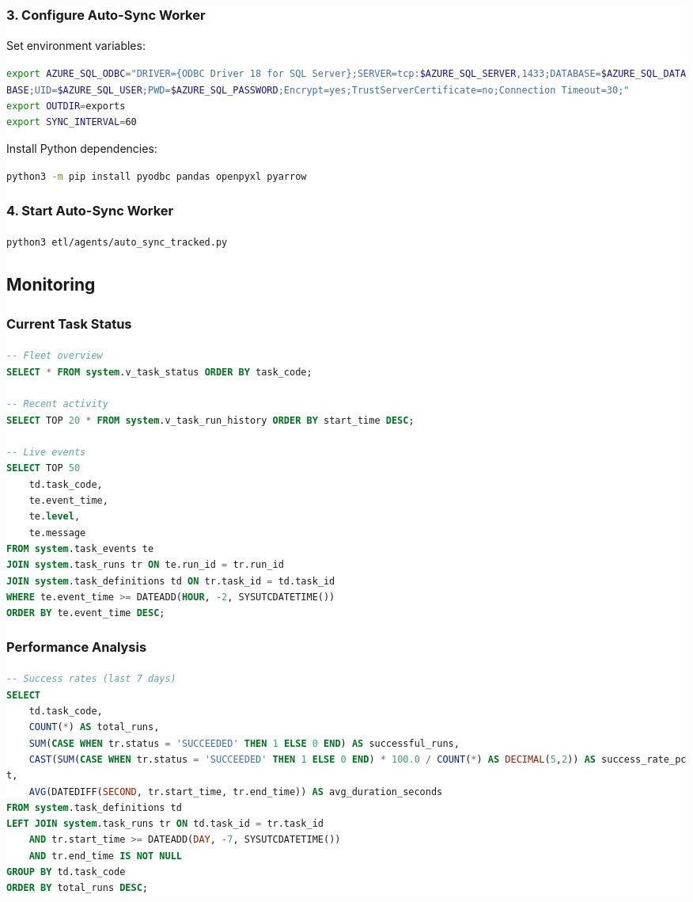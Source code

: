 ### 3. Configure Auto-Sync Worker

Set environment variables:

```bash
export AZURE_SQL_ODBC="DRIVER={ODBC Driver 18 for SQL Server};SERVER=tcp:$AZURE_SQL_SERVER,1433;DATABASE=$AZURE_SQL_DATABASE;UID=$AZURE_SQL_USER;PWD=$AZURE_SQL_PASSWORD;Encrypt=yes;TrustServerCertificate=no;Connection Timeout=30;"
export OUTDIR=exports
export SYNC_INTERVAL=60
```

Install Python dependencies:

```bash
python3 -m pip install pyodbc pandas openpyxl pyarrow
```

### 4. Start Auto-Sync Worker

```bash
python3 etl/agents/auto_sync_tracked.py
```

## Monitoring

### Current Task Status

```sql
-- Fleet overview
SELECT * FROM system.v_task_status ORDER BY task_code;

-- Recent activity
SELECT TOP 20 * FROM system.v_task_run_history ORDER BY start_time DESC;

-- Live events
SELECT TOP 50
    td.task_code,
    te.event_time,
    te.level,
    te.message
FROM system.task_events te
JOIN system.task_runs tr ON te.run_id = tr.run_id
JOIN system.task_definitions td ON tr.task_id = td.task_id
WHERE te.event_time >= DATEADD(HOUR, -2, SYSUTCDATETIME())
ORDER BY te.event_time DESC;
```

### Performance Analysis

```sql
-- Success rates (last 7 days)
SELECT
    td.task_code,
    COUNT(*) AS total_runs,
    SUM(CASE WHEN tr.status = 'SUCCEEDED' THEN 1 ELSE 0 END) AS successful_runs,
    CAST(SUM(CASE WHEN tr.status = 'SUCCEEDED' THEN 1 ELSE 0 END) * 100.0 / COUNT(*) AS DECIMAL(5,2)) AS success_rate_pct,
    AVG(DATEDIFF(SECOND, tr.start_time, tr.end_time)) AS avg_duration_seconds
FROM system.task_definitions td
LEFT JOIN system.task_runs tr ON td.task_id = tr.task_id
    AND tr.start_time >= DATEADD(DAY, -7, SYSUTCDATETIME())
    AND tr.end_time IS NOT NULL
GROUP BY td.task_code
ORDER BY total_runs DESC;
```
